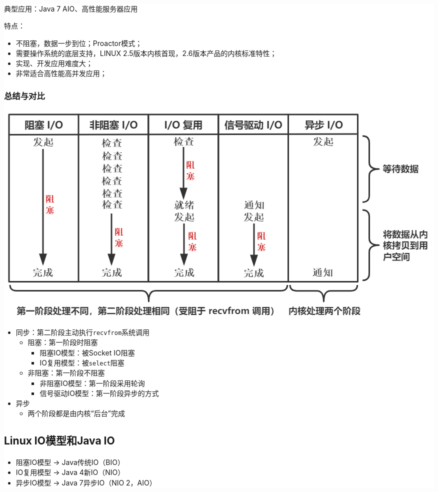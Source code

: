 典型应用：Java 7 AIO、高性能服务器应用

特点：

- 不阻塞，数据一步到位；Proactor模式；
- 需要操作系统的底层支持，LINUX 2.5版本内核首现，2.6版本产品的内核标准特性；
- 实现、开发应用难度大；
- 非常适合高性能高并发应用；

### 总结与对比

![五种IO模型对比](../../resource/img/Java基础/五种IO模型对比.png)

- 同步：第二阶段主动执行`recvfrom`系统调用
  - 阻塞：第一阶段时阻塞
    - 阻塞IO模型：被Socket IO阻塞
    - IO复用模型：被`select`阻塞
  - 非阻塞：第一阶段不阻塞
    - 非阻塞IO模型：第一阶段采用轮询
    - 信号驱动IO模型：第一阶段异步的方式
- 异步
  - 两个阶段都是由内核“后台”完成

## Linux IO模型和Java IO

- 阻塞IO模型 -> Java传统IO（BIO）
- IO复用模型 -> Java 4新IO（NIO）
- 异步IO模型 -> Java 7异步IO（NIO 2，AIO）
